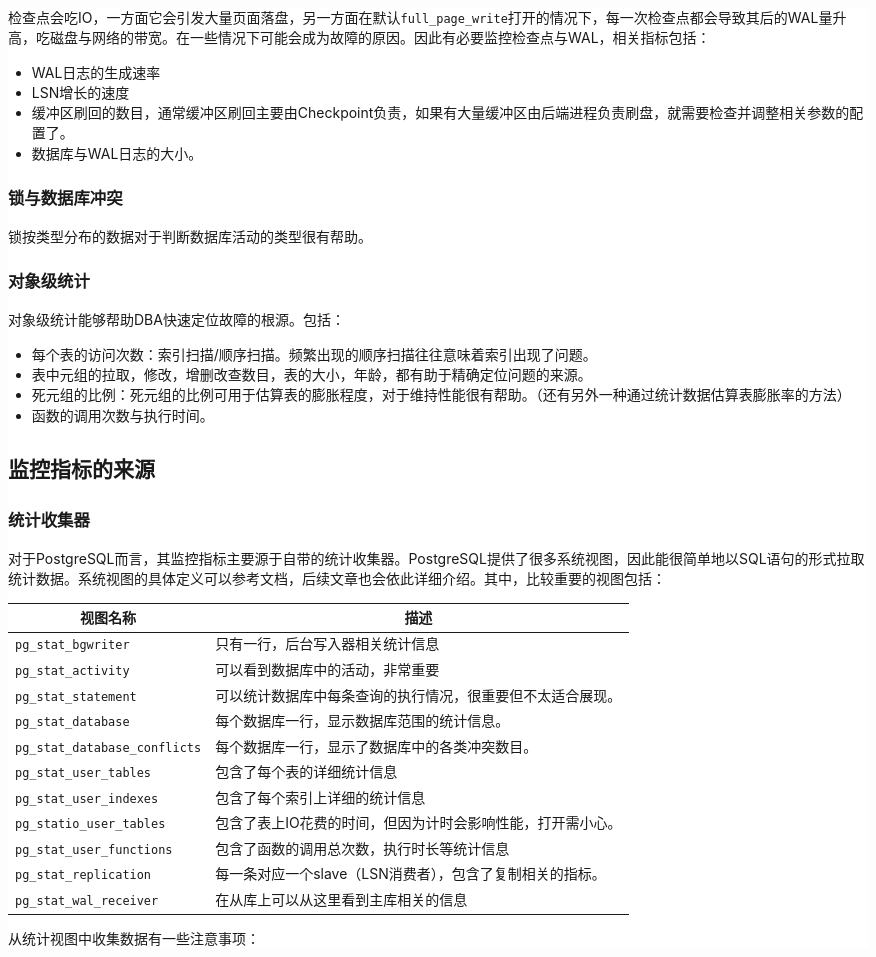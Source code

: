 检查点会吃IO，一方面它会引发大量页面落盘，另一方面在默认`full_page_write`打开的情况下，每一次检查点都会导致其后的WAL量升高，吃磁盘与网络的带宽。在一些情况下可能会成为故障的原因。因此有必要监控检查点与WAL，相关指标包括：

* WAL日志的生成速率
* LSN增长的速度
* 缓冲区刷回的数目，通常缓冲区刷回主要由Checkpoint负责，如果有大量缓冲区由后端进程负责刷盘，就需要检查并调整相关参数的配置了。
* 数据库与WAL日志的大小。

### 锁与数据库冲突

锁按类型分布的数据对于判断数据库活动的类型很有帮助。

### 对象级统计

对象级统计能够帮助DBA快速定位故障的根源。包括：

* 每个表的访问次数：索引扫描/顺序扫描。频繁出现的顺序扫描往往意味着索引出现了问题。
* 表中元组的拉取，修改，增删改查数目，表的大小，年龄，都有助于精确定位问题的来源。
* 死元组的比例：死元组的比例可用于估算表的膨胀程度，对于维持性能很有帮助。（还有另外一种通过统计数据估算表膨胀率的方法）
* 函数的调用次数与执行时间。





## 监控指标的来源

### 统计收集器

对于PostgreSQL而言，其监控指标主要源于自带的统计收集器。PostgreSQL提供了很多系统视图，因此能很简单地以SQL语句的形式拉取统计数据。系统视图的具体定义可以参考文档，后续文章也会依此详细介绍。其中，比较重要的视图包括：

| 视图名称                     | 描述                                                       |
| ---------------------------- | ---------------------------------------------------------- |
| `pg_stat_bgwriter`           | 只有一行，后台写入器相关统计信息                           |
| `pg_stat_activity`           | 可以看到数据库中的活动，非常重要                           |
| `pg_stat_statement`          | 可以统计数据库中每条查询的执行情况，很重要但不太适合展现。 |
| `pg_stat_database`           | 每个数据库一行，显示数据库范围的统计信息。                 |
| `pg_stat_database_conflicts` | 每个数据库一行，显示了数据库中的各类冲突数目。             |
| `pg_stat_user_tables`        | 包含了每个表的详细统计信息                                 |
| `pg_stat_user_indexes`       | 包含了每个索引上详细的统计信息                             |
| `pg_statio_user_tables`      | 包含了表上IO花费的时间，但因为计时会影响性能，打开需小心。 |
| `pg_stat_user_functions`     | 包含了函数的调用总次数，执行时长等统计信息                 |
| `pg_stat_replication`        | 每一条对应一个slave（LSN消费者），包含了复制相关的指标。   |
| `pg_stat_wal_receiver`       | 在从库上可以从这里看到主库相关的信息                       |

从统计视图中收集数据有一些注意事项：
